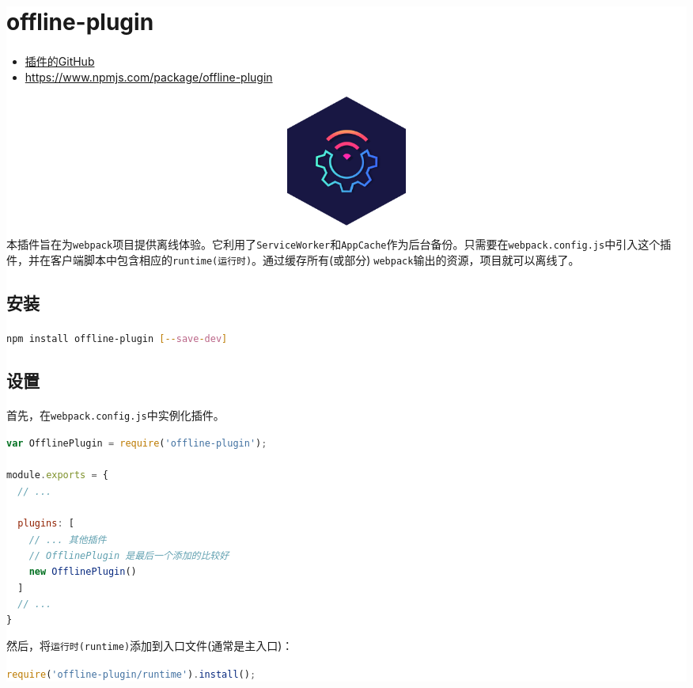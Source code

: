 # offline-plugin

- [插件的GitHub](https://github.com/NekR/offline-plugin)
- https://www.npmjs.com/package/offline-plugin

<img width="150" style='verticalAlign: middle; display:block; margin: 0 auto;' src='../img/offline_plugin_logo.png' />

本插件旨在为`webpack`项目提供离线体验。它利用了`ServiceWorker`和`AppCache`作为后台备份。只需要在`webpack.config.js`中引入这个插件，并在客户端脚本中包含相应的`runtime(运行时)`。通过缓存所有(或部分) `webpack`输出的资源，项目就可以离线了。

## 安装

```bash
npm install offline-plugin [--save-dev]
```

## 设置

首先，在`webpack.config.js`中实例化插件。

```js
var OfflinePlugin = require('offline-plugin');

module.exports = {
  // ...

  plugins: [
    // ... 其他插件
    // OfflinePlugin 是最后一个添加的比较好
    new OfflinePlugin()
  ]
  // ...
}
```

然后，将`运行时(runtime)`添加到入口文件(通常是主入口)：

```js
require('offline-plugin/runtime').install();
```
